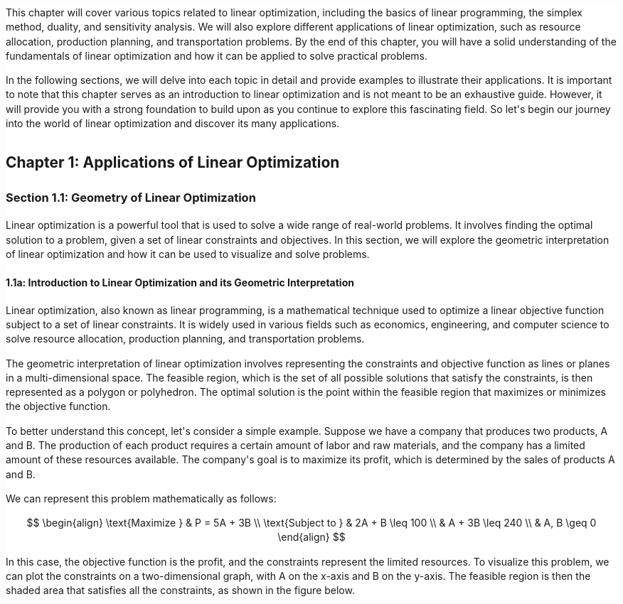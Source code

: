 This chapter will cover various topics related to linear optimization, including the basics of linear programming, the simplex method, duality, and sensitivity analysis. We will also explore different applications of linear optimization, such as resource allocation, production planning, and transportation problems. By the end of this chapter, you will have a solid understanding of the fundamentals of linear optimization and how it can be applied to solve practical problems.

In the following sections, we will delve into each topic in detail and provide examples to illustrate their applications. It is important to note that this chapter serves as an introduction to linear optimization and is not meant to be an exhaustive guide. However, it will provide you with a strong foundation to build upon as you continue to explore this fascinating field. So let's begin our journey into the world of linear optimization and discover its many applications.


## Chapter 1: Applications of Linear Optimization

### Section 1.1: Geometry of Linear Optimization

Linear optimization is a powerful tool that is used to solve a wide range of real-world problems. It involves finding the optimal solution to a problem, given a set of linear constraints and objectives. In this section, we will explore the geometric interpretation of linear optimization and how it can be used to visualize and solve problems.

#### 1.1a: Introduction to Linear Optimization and its Geometric Interpretation

Linear optimization, also known as linear programming, is a mathematical technique used to optimize a linear objective function subject to a set of linear constraints. It is widely used in various fields such as economics, engineering, and computer science to solve resource allocation, production planning, and transportation problems.

The geometric interpretation of linear optimization involves representing the constraints and objective function as lines or planes in a multi-dimensional space. The feasible region, which is the set of all possible solutions that satisfy the constraints, is then represented as a polygon or polyhedron. The optimal solution is the point within the feasible region that maximizes or minimizes the objective function.

To better understand this concept, let's consider a simple example. Suppose we have a company that produces two products, A and B. The production of each product requires a certain amount of labor and raw materials, and the company has a limited amount of these resources available. The company's goal is to maximize its profit, which is determined by the sales of products A and B.

We can represent this problem mathematically as follows:

$$
\begin{align}
\text{Maximize } & P = 5A + 3B \\
\text{Subject to } & 2A + B \leq 100 \\
& A + 3B \leq 240 \\
& A, B \geq 0
\end{align}
$$

In this case, the objective function is the profit, and the constraints represent the limited resources. To visualize this problem, we can plot the constraints on a two-dimensional graph, with A on the x-axis and B on the y-axis. The feasible region is then the shaded area that satisfies all the constraints, as shown in the figure below.
